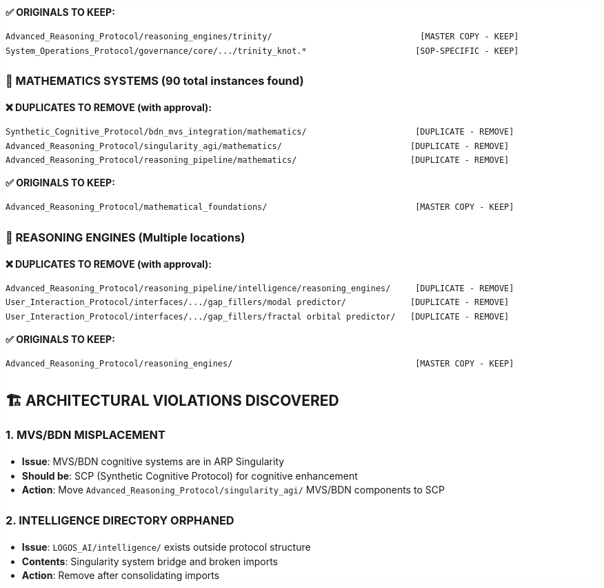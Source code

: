 **✅ ORIGINALS TO KEEP:**
```
Advanced_Reasoning_Protocol/reasoning_engines/trinity/                              [MASTER COPY - KEEP]
System_Operations_Protocol/governance/core/.../trinity_knot.*                      [SOP-SPECIFIC - KEEP]
```

### **📐 MATHEMATICS SYSTEMS** (90 total instances found)

**❌ DUPLICATES TO REMOVE (with approval):**
```
Synthetic_Cognitive_Protocol/bdn_mvs_integration/mathematics/                      [DUPLICATE - REMOVE]
Advanced_Reasoning_Protocol/singularity_agi/mathematics/                          [DUPLICATE - REMOVE]
Advanced_Reasoning_Protocol/reasoning_pipeline/mathematics/                       [DUPLICATE - REMOVE]
```

**✅ ORIGINALS TO KEEP:**
```
Advanced_Reasoning_Protocol/mathematical_foundations/                              [MASTER COPY - KEEP]
```

### **🔬 REASONING ENGINES** (Multiple locations)

**❌ DUPLICATES TO REMOVE (with approval):**
```
Advanced_Reasoning_Protocol/reasoning_pipeline/intelligence/reasoning_engines/     [DUPLICATE - REMOVE]
User_Interaction_Protocol/interfaces/.../gap_fillers/modal predictor/             [DUPLICATE - REMOVE]
User_Interaction_Protocol/interfaces/.../gap_fillers/fractal orbital predictor/   [DUPLICATE - REMOVE]
```

**✅ ORIGINALS TO KEEP:**
```
Advanced_Reasoning_Protocol/reasoning_engines/                                     [MASTER COPY - KEEP]
```

## 🏗️ **ARCHITECTURAL VIOLATIONS DISCOVERED**

### **1. MVS/BDN MISPLACEMENT**
- **Issue**: MVS/BDN cognitive systems are in ARP Singularity
- **Should be**: SCP (Synthetic Cognitive Protocol) for cognitive enhancement
- **Action**: Move `Advanced_Reasoning_Protocol/singularity_agi/` MVS/BDN components to SCP

### **2. INTELLIGENCE DIRECTORY ORPHANED**
- **Issue**: `LOGOS_AI/intelligence/` exists outside protocol structure
- **Contents**: Singularity system bridge and broken imports
- **Action**: Remove after consolidating imports
